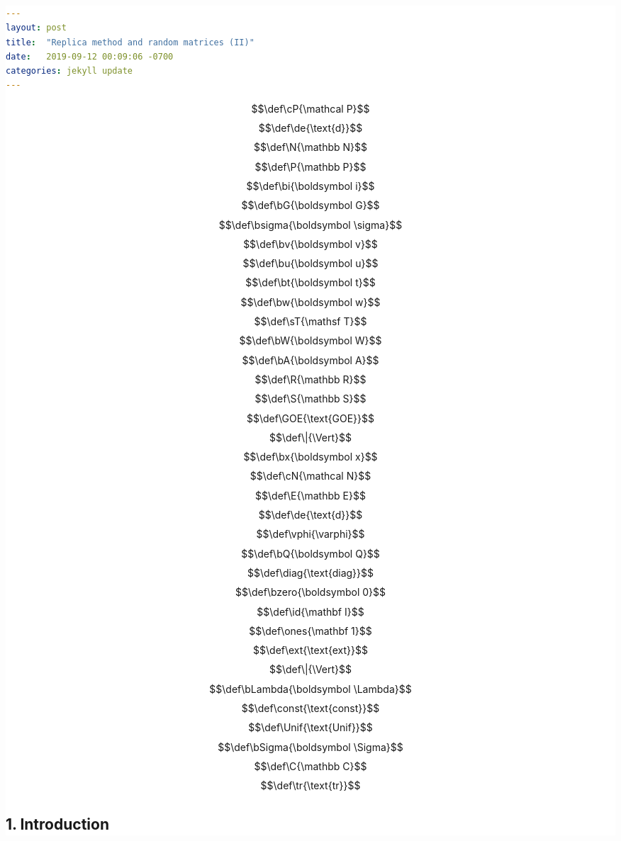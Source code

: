 ```yaml
---
layout: post
title:  "Replica method and random matrices (II)"
date:   2019-09-12 00:09:06 -0700
categories: jekyll update
---
```






$$\def\cP{\mathcal P}$$
$$\def\de{\text{d}}$$
$$\def\N{\mathbb N}$$
$$\def\P{\mathbb P}$$
$$\def\bi{\boldsymbol i}$$
$$\def\bG{\boldsymbol G}$$
$$\def\bsigma{\boldsymbol \sigma}$$
$$\def\bv{\boldsymbol v}$$
$$\def\bu{\boldsymbol u}$$
$$\def\bt{\boldsymbol t}$$
$$\def\bw{\boldsymbol w}$$
$$\def\sT{\mathsf T}$$
$$\def\bW{\boldsymbol W}$$
$$\def\bA{\boldsymbol A}$$
$$\def\R{\mathbb R}$$
$$\def\S{\mathbb S}$$
$$\def\GOE{\text{GOE}}$$
$$\def\|{\Vert}$$
$$\def\bx{\boldsymbol x}$$
$$\def\cN{\mathcal N}$$
$$\def\E{\mathbb E}$$
$$\def\de{\text{d}}$$
$$\def\vphi{\varphi}$$
$$\def\bQ{\boldsymbol Q}$$
$$\def\diag{\text{diag}}$$
$$\def\bzero{\boldsymbol 0}$$
$$\def\id{\mathbf I}$$
$$\def\ones{\mathbf 1}$$
$$\def\ext{\text{ext}}$$
$$\def\|{\Vert}$$
$$\def\bLambda{\boldsymbol \Lambda}$$
$$\def\const{\text{const}}$$
$$\def\Unif{\text{Unif}}$$
$$\def\bSigma{\boldsymbol \Sigma}$$
$$\def\C{\mathbb C}$$
$$\def\tr{\text{tr}}$$


## 1. Introduction
